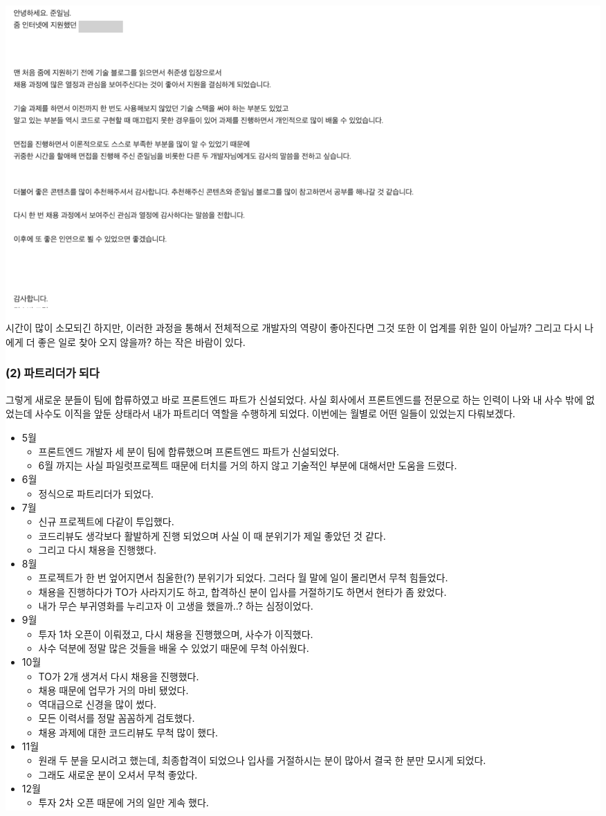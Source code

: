 ![Untitled](./15.png)

시간이 많이 소모되긴 하지만, 이러한 과정을 통해서 전체적으로 개발자의 역량이 좋아진다면 그것 또한 이 업계를 위한 일이 아닐까? 그리고 다시 나에게 더 좋은 일로 찾아 오지 않을까? 하는 작은 바람이 있다.

### (2) 파트리더가 되다

그렇게 새로운 분들이 팀에 합류하였고 바로 프론트엔드 파트가 신설되었다. 사실 회사에서 프론트엔드를 전문으로 하는 인력이 나와 내 사수 밖에 없었는데 사수도 이직을 앞둔 상태라서 내가 파트리더 역할을 수행하게 되었다. 이번에는 월별로 어떤 일들이 있었는지 다뤄보겠다.

- 5월
  - 프론트엔드 개발자 세 분이 팀에 합류했으며 프론트엔드 파트가 신설되었다.
  - 6월 까지는 사실 파일럿프로젝트 때문에 터치를 거의 하지 않고 기술적인 부분에 대해서만 도움을 드렸다.
- 6월
  - 정식으로 파트리더가 되었다.
- 7월
  - 신규 프로젝트에 다같이 투입했다.
  - 코드리뷰도 생각보다 활발하게 진행 되었으며 사실 이 때 분위기가 제일 좋았던 것 같다.
  - 그리고 다시 채용을 진행했다.
- 8월
  - 프로젝트가 한 번 엎어지면서 침울한(?) 분위기가 되었다. 그러다 월 말에 일이 몰리면서 무척 힘들었다.
  - 채용을 진행하다가 TO가 사라지기도 하고, 합격하신 분이 입사를 거절하기도 하면서 현타가 좀 왔었다.
  - 내가 무슨 부귀영화를 누리고자 이 고생을 했을까..? 하는 심정이었다.
- 9월
  - 투자 1차 오픈이 이뤄졌고, 다시 채용을 진행했으며, 사수가 이직했다.
  - 사수 덕분에 정말 많은 것들을 배울 수 있었기 때문에 무척 아쉬웠다.
- 10월
  - TO가 2개 생겨서 다시 채용을 진행했다.
  - 채용 때문에 업무가 거의 마비 됐었다.
  - 역대급으로 신경을 많이 썼다.
  - 모든 이력서를 정말 꼼꼼하게 검토했다.
  - 채용 과제에 대한 코드리뷰도 무척 많이 했다.
- 11월
  - 원래 두 분을 모시려고 했는데, 최종합격이 되었으나 입사를 거절하시는 분이 많아서 결국 한 분만 모시게 되었다.
  - 그래도 새로운 분이 오셔서 무척 좋았다.
- 12월
  - 투자 2차 오픈 때문에 거의 일만 게속 했다.
